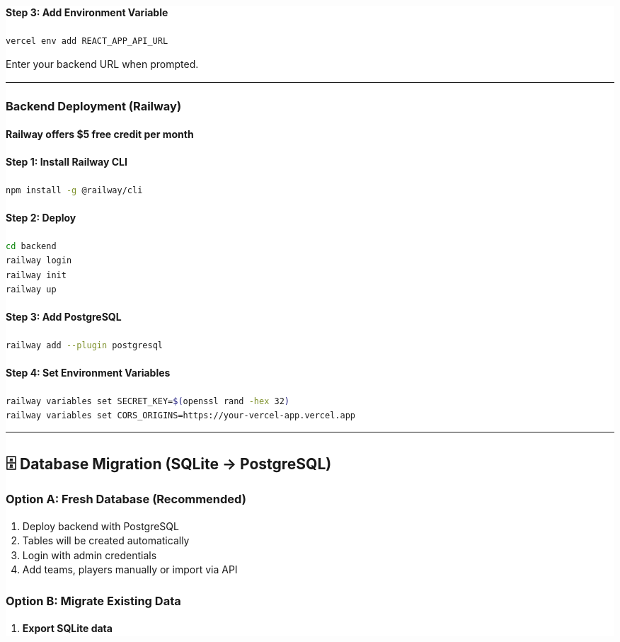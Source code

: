 #### Step 3: Add Environment Variable

```bash
vercel env add REACT_APP_API_URL
```

Enter your backend URL when prompted.

---

### Backend Deployment (Railway)

**Railway offers $5 free credit per month**

#### Step 1: Install Railway CLI

```bash
npm install -g @railway/cli
```

#### Step 2: Deploy

```bash
cd backend
railway login
railway init
railway up
```

#### Step 3: Add PostgreSQL

```bash
railway add --plugin postgresql
```

#### Step 4: Set Environment Variables

```bash
railway variables set SECRET_KEY=$(openssl rand -hex 32)
railway variables set CORS_ORIGINS=https://your-vercel-app.vercel.app
```

---

## 🗄️ Database Migration (SQLite → PostgreSQL)

### Option A: Fresh Database (Recommended)

1. Deploy backend with PostgreSQL
2. Tables will be created automatically
3. Login with admin credentials
4. Add teams, players manually or import via API

### Option B: Migrate Existing Data

1. **Export SQLite data**
